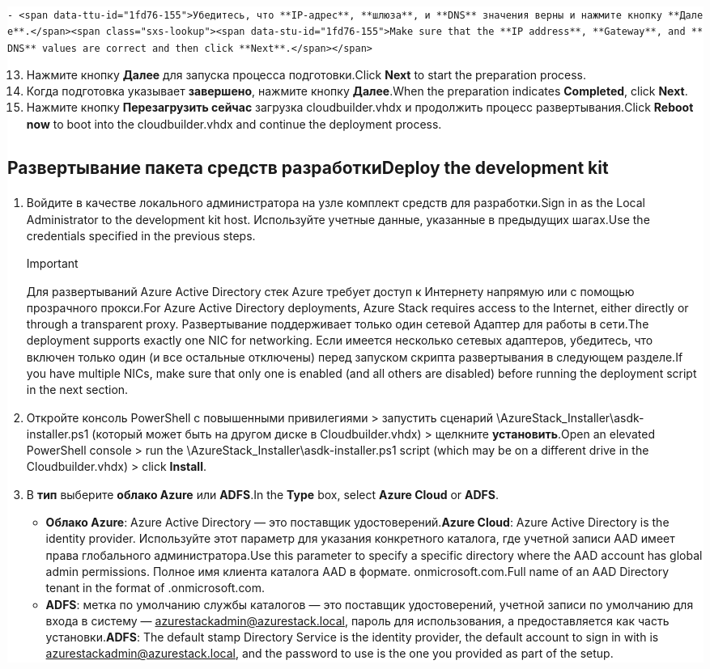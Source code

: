     - <span data-ttu-id="1fd76-155">Убедитесь, что **IP-адрес**, **шлюза**, и **DNS** значения верны и нажмите кнопку **Далее**.</span><span class="sxs-lookup"><span data-stu-id="1fd76-155">Make sure that the **IP address**, **Gateway**, and **DNS** values are correct and then click **Next**.</span></span>
13. <span data-ttu-id="1fd76-156">Нажмите кнопку **Далее** для запуска процесса подготовки.</span><span class="sxs-lookup"><span data-stu-id="1fd76-156">Click **Next** to start the preparation process.</span></span>
14. <span data-ttu-id="1fd76-157">Когда подготовка указывает **завершено**, нажмите кнопку **Далее**.</span><span class="sxs-lookup"><span data-stu-id="1fd76-157">When the preparation indicates **Completed**, click **Next**.</span></span>
15. <span data-ttu-id="1fd76-158">Нажмите кнопку **Перезагрузить сейчас** загрузка cloudbuilder.vhdx и продолжить процесс развертывания.</span><span class="sxs-lookup"><span data-stu-id="1fd76-158">Click **Reboot now** to boot into the cloudbuilder.vhdx and continue the deployment process.</span></span>

## <a name="deploy-the-development-kit"></a><span data-ttu-id="1fd76-159">Развертывание пакета средств разработки</span><span class="sxs-lookup"><span data-stu-id="1fd76-159">Deploy the development kit</span></span>
1. <span data-ttu-id="1fd76-160">Войдите в качестве локального администратора на узле комплект средств для разработки.</span><span class="sxs-lookup"><span data-stu-id="1fd76-160">Sign in as the Local Administrator to the development kit host.</span></span> <span data-ttu-id="1fd76-161">Используйте учетные данные, указанные в предыдущих шагах.</span><span class="sxs-lookup"><span data-stu-id="1fd76-161">Use the credentials specified in the previous steps.</span></span>

    > [!IMPORTANT]
    > <span data-ttu-id="1fd76-162">Для развертываний Azure Active Directory стек Azure требует доступ к Интернету напрямую или с помощью прозрачного прокси.</span><span class="sxs-lookup"><span data-stu-id="1fd76-162">For Azure Active Directory deployments, Azure Stack requires access to the Internet, either directly or through a transparent proxy.</span></span> <span data-ttu-id="1fd76-163">Развертывание поддерживает только один сетевой Адаптер для работы в сети.</span><span class="sxs-lookup"><span data-stu-id="1fd76-163">The deployment supports exactly one NIC for networking.</span></span> <span data-ttu-id="1fd76-164">Если имеется несколько сетевых адаптеров, убедитесь, что включен только один (и все остальные отключены) перед запуском скрипта развертывания в следующем разделе.</span><span class="sxs-lookup"><span data-stu-id="1fd76-164">If you have multiple NICs, make sure that only one is enabled (and all others are disabled) before running the deployment script in the next section.</span></span>
    
2. <span data-ttu-id="1fd76-165">Откройте консоль PowerShell с повышенными привилегиями > запустить сценарий \AzureStack_Installer\asdk-installer.ps1 (который может быть на другом диске в Cloudbuilder.vhdx) > щелкните **установить**.</span><span class="sxs-lookup"><span data-stu-id="1fd76-165">Open an elevated PowerShell console > run the \AzureStack_Installer\asdk-installer.ps1 script (which may be on a different drive in the Cloudbuilder.vhdx) > click **Install**.</span></span>
3. <span data-ttu-id="1fd76-166">В **тип** выберите **облако Azure** или **ADFS**.</span><span class="sxs-lookup"><span data-stu-id="1fd76-166">In the **Type** box, select **Azure Cloud** or **ADFS**.</span></span>
    - <span data-ttu-id="1fd76-167">**Облако Azure**: Azure Active Directory — это поставщик удостоверений.</span><span class="sxs-lookup"><span data-stu-id="1fd76-167">**Azure Cloud**: Azure Active Directory is the identity provider.</span></span> <span data-ttu-id="1fd76-168">Используйте этот параметр для указания конкретного каталога, где учетной записи AAD имеет права глобального администратора.</span><span class="sxs-lookup"><span data-stu-id="1fd76-168">Use this parameter to specify a specific directory where the AAD account has global admin permissions.</span></span> <span data-ttu-id="1fd76-169">Полное имя клиента каталога AAD в формате. onmicrosoft.com.</span><span class="sxs-lookup"><span data-stu-id="1fd76-169">Full name of an AAD Directory tenant in the format of .onmicrosoft.com.</span></span> 
    - <span data-ttu-id="1fd76-170">**ADFS**: метка по умолчанию службы каталогов — это поставщик удостоверений, учетной записи по умолчанию для входа в систему — azurestackadmin@azurestack.local, пароль для использования, а предоставляется как часть установки.</span><span class="sxs-lookup"><span data-stu-id="1fd76-170">**ADFS**: The default stamp Directory Service is the identity provider, the default account to sign in with is azurestackadmin@azurestack.local, and the password to use is the one you provided as part of the setup.</span></span>